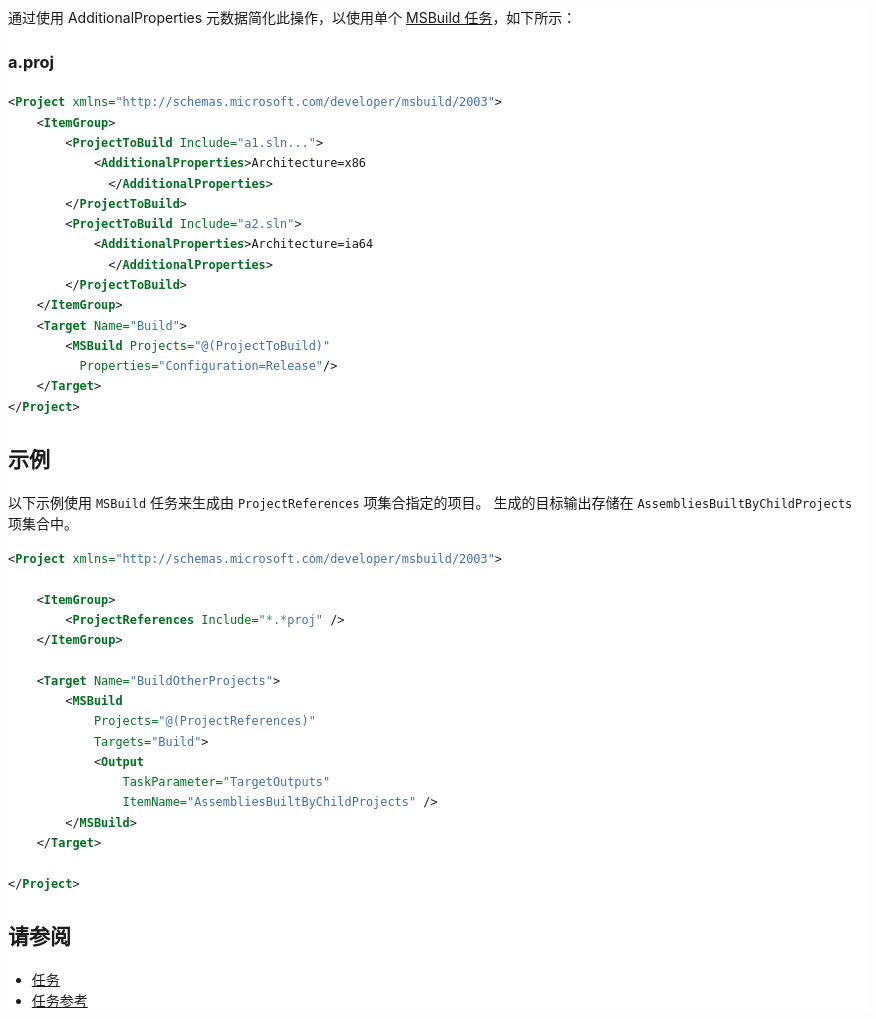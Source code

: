  通过使用 AdditionalProperties 元数据简化此操作，以使用单个 [MSBuild 任务](../msbuild/msbuild-task.md)，如下所示：

### <a name="aproj"></a>a.proj

```xml
<Project xmlns="http://schemas.microsoft.com/developer/msbuild/2003">
    <ItemGroup>
        <ProjectToBuild Include="a1.sln...">
            <AdditionalProperties>Architecture=x86
              </AdditionalProperties>
        </ProjectToBuild>
        <ProjectToBuild Include="a2.sln">
            <AdditionalProperties>Architecture=ia64
              </AdditionalProperties>
        </ProjectToBuild>
    </ItemGroup>
    <Target Name="Build">
        <MSBuild Projects="@(ProjectToBuild)"
          Properties="Configuration=Release"/>
    </Target>
</Project>
```

## <a name="example"></a>示例

 以下示例使用 `MSBuild` 任务来生成由 `ProjectReferences` 项集合指定的项目。 生成的目标输出存储在 `AssembliesBuiltByChildProjects` 项集合中。

```xml
<Project xmlns="http://schemas.microsoft.com/developer/msbuild/2003">

    <ItemGroup>
        <ProjectReferences Include="*.*proj" />
    </ItemGroup>

    <Target Name="BuildOtherProjects">
        <MSBuild
            Projects="@(ProjectReferences)"
            Targets="Build">
            <Output
                TaskParameter="TargetOutputs"
                ItemName="AssembliesBuiltByChildProjects" />
        </MSBuild>
    </Target>

</Project>
```

## <a name="see-also"></a>请参阅

- [任务](../msbuild/msbuild-tasks.md)
- [任务参考](../msbuild/msbuild-task-reference.md)
